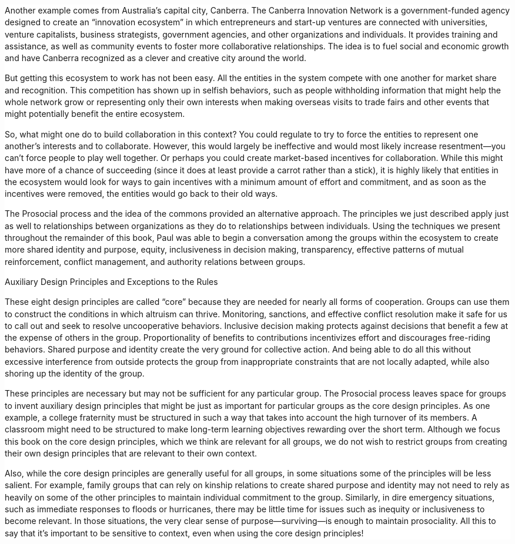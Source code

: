 Another example comes from Australia’s capital city, Canberra. The Canberra Innovation Network is a government-funded agency designed to create an “innovation ecosystem” in which entrepreneurs and start-up ventures are connected with universities, venture capitalists, business strategists, government agencies, and other organizations and individuals. It provides training and assistance, as well as community events to foster more collaborative relationships. The idea is to fuel social and economic growth and have Canberra recognized as a clever and creative city around the world.

But getting this ecosystem to work has not been easy. All the entities in the system compete with one another for market share and recognition. This competition has shown up in selfish behaviors, such as people withholding information that might help the whole network grow or representing only their own interests when making overseas visits to trade fairs and other events that might potentially benefit the entire ecosystem.

So, what might one do to build collaboration in this context? You could regulate to try to force the entities to represent one another’s interests and to collaborate. However, this would largely be ineffective and would most likely increase resentment—you can’t force people to play well together. Or perhaps you could create market-based incentives for collaboration. While this might have more of a chance of succeeding (since it does at least provide a carrot rather than a stick), it is highly likely that entities in the ecosystem would look for ways to gain incentives with a minimum amount of effort and commitment, and as soon as the incentives were removed, the entities would go back to their old ways.

The Prosocial process and the idea of the commons provided an alternative approach. The principles we just described apply just as well to relationships between organizations as they do to relationships between individuals. Using the techniques we present throughout the remainder of this book, Paul was able to begin a conversation among the groups within the ecosystem to create more shared identity and purpose, equity, inclusiveness in decision making, transparency, effective patterns of mutual reinforcement, conflict management, and authority relations between groups.

Auxiliary Design Principles and Exceptions to the Rules

These eight design principles are called “core” because they are needed for nearly all forms of cooperation. Groups can use them to construct the conditions in which altruism can thrive. Monitoring, sanctions, and effective conflict resolution make it safe for us to call out and seek to resolve uncooperative behaviors. Inclusive decision making protects against decisions that benefit a few at the expense of others in the group. Proportionality of benefits to contributions incentivizes effort and discourages free-riding behaviors. Shared purpose and identity create the very ground for collective action. And being able to do all this without excessive interference from outside protects the group from inappropriate constraints that are not locally adapted, while also shoring up the identity of the group.

These principles are necessary but may not be sufficient for any particular group. The Prosocial process leaves space for groups to invent auxiliary design principles that might be just as important for particular groups as the core design principles. As one example, a college fraternity must be structured in such a way that takes into account the high turnover of its members. A classroom might need to be structured to make long-term learning objectives rewarding over the short term. Although we focus this book on the core design principles, which we think are relevant for all groups, we do not wish to restrict groups from creating their own design principles that are relevant to their own context.

Also, while the core design principles are generally useful for all groups, in some situations some of the principles will be less salient. For example, family groups that can rely on kinship relations to create shared purpose and identity may not need to rely as heavily on some of the other principles to maintain individual commitment to the group. Similarly, in dire emergency situations, such as immediate responses to floods or hurricanes, there may be little time for issues such as inequity or inclusiveness to become relevant. In those situations, the very clear sense of purpose—surviving—is enough to maintain prosociality. All this to say that it’s important to be sensitive to context, even when using the core design principles!
